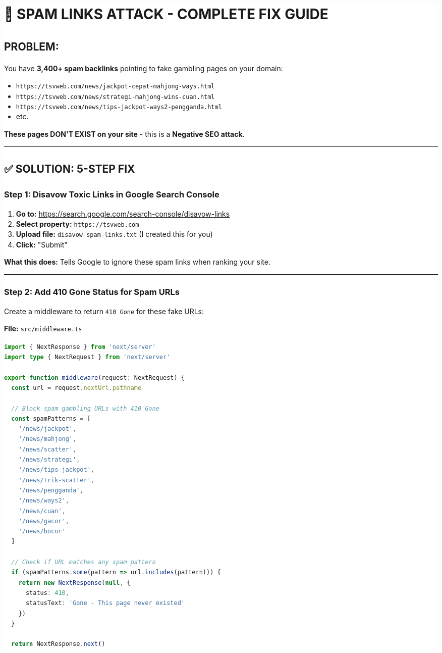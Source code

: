 # 🚨 SPAM LINKS ATTACK - COMPLETE FIX GUIDE

## **PROBLEM:**
You have **3,400+ spam backlinks** pointing to fake gambling pages on your domain:
- `https://tsvweb.com/news/jackpot-cepat-mahjong-ways.html`
- `https://tsvweb.com/news/strategi-mahjong-wins-cuan.html`
- `https://tsvweb.com/news/tips-jackpot-ways2-pengganda.html`
- etc.

**These pages DON'T EXIST on your site** - this is a **Negative SEO attack**.

---

## ✅ **SOLUTION: 5-STEP FIX**

### **Step 1: Disavow Toxic Links in Google Search Console**

1. **Go to:** https://search.google.com/search-console/disavow-links
2. **Select property:** `https://tsvweb.com`
3. **Upload file:** `disavow-spam-links.txt` (I created this for you)
4. **Click:** "Submit"

**What this does:** Tells Google to ignore these spam links when ranking your site.

---

### **Step 2: Add 410 Gone Status for Spam URLs**

Create a middleware to return `410 Gone` for these fake URLs:

**File:** `src/middleware.ts`

```typescript
import { NextResponse } from 'next/server'
import type { NextRequest } from 'next/server'

export function middleware(request: NextRequest) {
  const url = request.nextUrl.pathname
  
  // Block spam gambling URLs with 410 Gone
  const spamPatterns = [
    '/news/jackpot',
    '/news/mahjong',
    '/news/scatter',
    '/news/strategi',
    '/news/tips-jackpot',
    '/news/trik-scatter',
    '/news/pengganda',
    '/news/ways2',
    '/news/cuan',
    '/news/gacor',
    '/news/bocor'
  ]
  
  // Check if URL matches any spam pattern
  if (spamPatterns.some(pattern => url.includes(pattern))) {
    return new NextResponse(null, {
      status: 410,
      statusText: 'Gone - This page never existed'
    })
  }
  
  return NextResponse.next()
```